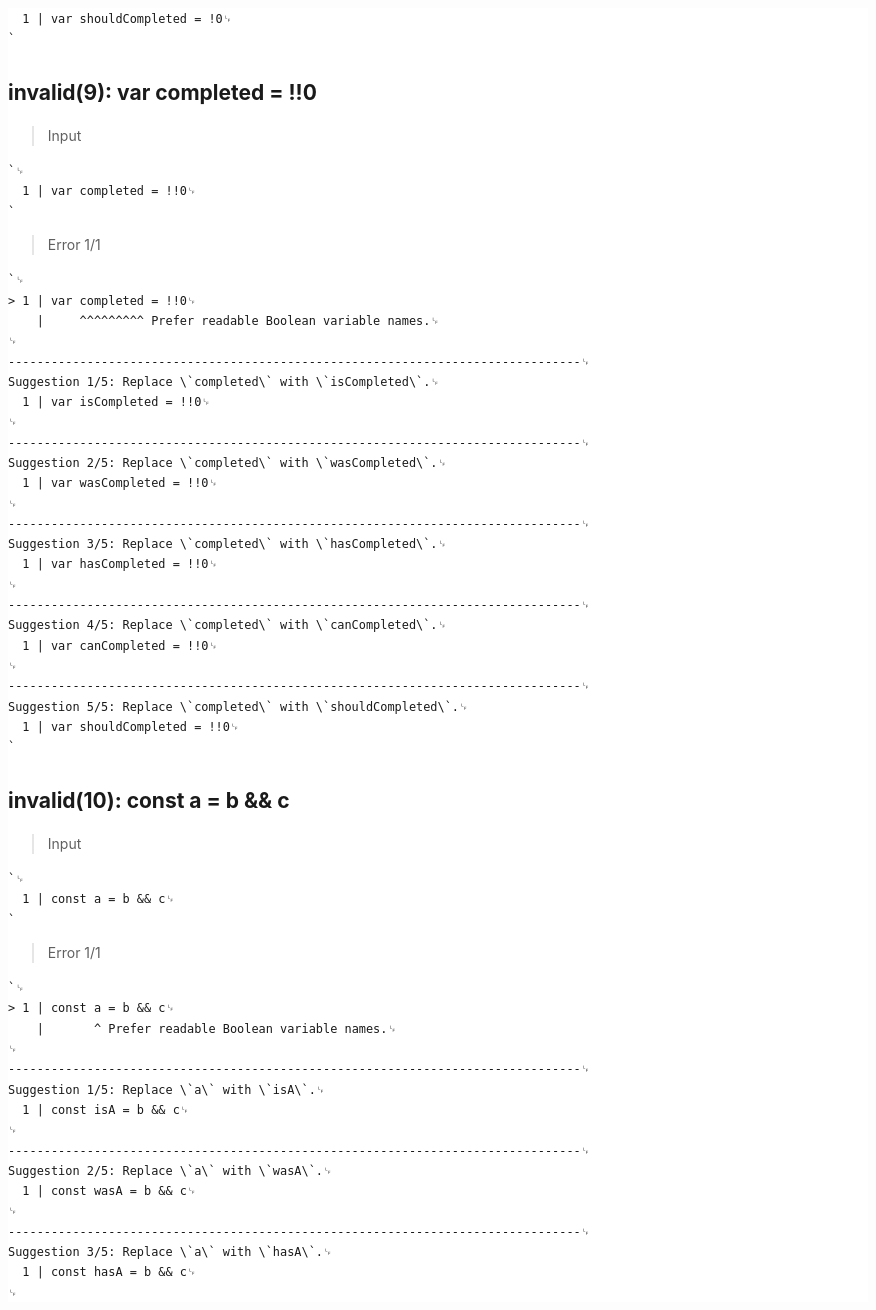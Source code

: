      1 | var shouldCompleted = !0␊
    `

## invalid(9): var completed = !!0

> Input

    `␊
      1 | var completed = !!0␊
    `

> Error 1/1

    `␊
    > 1 | var completed = !!0␊
        |     ^^^^^^^^^ Prefer readable Boolean variable names.␊
    ␊
    --------------------------------------------------------------------------------␊
    Suggestion 1/5: Replace \`completed\` with \`isCompleted\`.␊
      1 | var isCompleted = !!0␊
    ␊
    --------------------------------------------------------------------------------␊
    Suggestion 2/5: Replace \`completed\` with \`wasCompleted\`.␊
      1 | var wasCompleted = !!0␊
    ␊
    --------------------------------------------------------------------------------␊
    Suggestion 3/5: Replace \`completed\` with \`hasCompleted\`.␊
      1 | var hasCompleted = !!0␊
    ␊
    --------------------------------------------------------------------------------␊
    Suggestion 4/5: Replace \`completed\` with \`canCompleted\`.␊
      1 | var canCompleted = !!0␊
    ␊
    --------------------------------------------------------------------------------␊
    Suggestion 5/5: Replace \`completed\` with \`shouldCompleted\`.␊
      1 | var shouldCompleted = !!0␊
    `

## invalid(10): const a = b && c

> Input

    `␊
      1 | const a = b && c␊
    `

> Error 1/1

    `␊
    > 1 | const a = b && c␊
        |       ^ Prefer readable Boolean variable names.␊
    ␊
    --------------------------------------------------------------------------------␊
    Suggestion 1/5: Replace \`a\` with \`isA\`.␊
      1 | const isA = b && c␊
    ␊
    --------------------------------------------------------------------------------␊
    Suggestion 2/5: Replace \`a\` with \`wasA\`.␊
      1 | const wasA = b && c␊
    ␊
    --------------------------------------------------------------------------------␊
    Suggestion 3/5: Replace \`a\` with \`hasA\`.␊
      1 | const hasA = b && c␊
    ␊